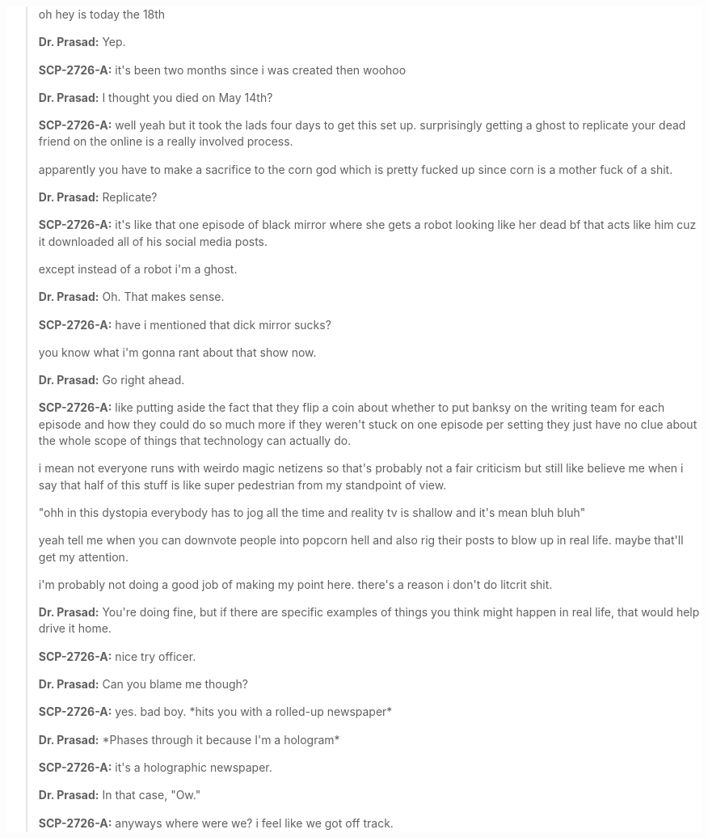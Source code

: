 > 
> oh hey is today the 18th
> 
> **Dr. Prasad:** Yep.
> 
> **SCP-2726-A:** it's been two months since i was created then woohoo
> 
> **Dr. Prasad:** I thought you died on May 14th?
> 
> **SCP-2726-A:** well yeah but it took the lads four days to get this set up. surprisingly getting a ghost to replicate your dead friend on the online is a really involved process.
> 
> apparently you have to make a sacrifice to the corn god which is pretty fucked up since corn is a mother fuck of a shit.
> 
> **Dr. Prasad:** Replicate?
> 
> **SCP-2726-A:** it's like that one episode of black mirror where she gets a robot looking like her dead bf that acts like him cuz it downloaded all of his social media posts.
> 
> except instead of a robot i'm a ghost.
> 
> **Dr. Prasad:** Oh. That makes sense.
> 
> **SCP-2726-A:** have i mentioned that dick mirror sucks?
> 
> you know what i'm gonna rant about that show now.
> 
> **Dr. Prasad:** Go right ahead.
> 
> **SCP-2726-A:** like putting aside the fact that they flip a coin about whether to put banksy on the writing team for each episode and how they could do so much more if they weren't stuck on one episode per setting they just have no clue about the whole scope of things that technology can actually do.
> 
> i mean not everyone runs with weirdo magic netizens so that's probably not a fair criticism but still like believe me when i say that half of this stuff is like super pedestrian from my standpoint of view.
> 
> "ohh in this dystopia everybody has to jog all the time and reality tv is shallow and it's mean bluh bluh"
> 
> yeah tell me when you can downvote people into popcorn hell and also rig their posts to blow up in real life. maybe that'll get my attention.
> 
> i'm probably not doing a good job of making my point here. there's a reason i don't do litcrit shit.
> 
> **Dr. Prasad:** You're doing fine, but if there are specific examples of things you think might happen in real life, that would help drive it home.
> 
> **SCP-2726-A:** nice try officer.
> 
> **Dr. Prasad:** Can you blame me though?
> 
> **SCP-2726-A:** yes. bad boy. \*hits you with a rolled-up newspaper\*
> 
> **Dr. Prasad:** \*Phases through it because I'm a hologram\*
> 
> **SCP-2726-A:** it's a holographic newspaper.
> 
> **Dr. Prasad:** In that case, "Ow."
> 
> **SCP-2726-A:** anyways where were we? i feel like we got off track.
